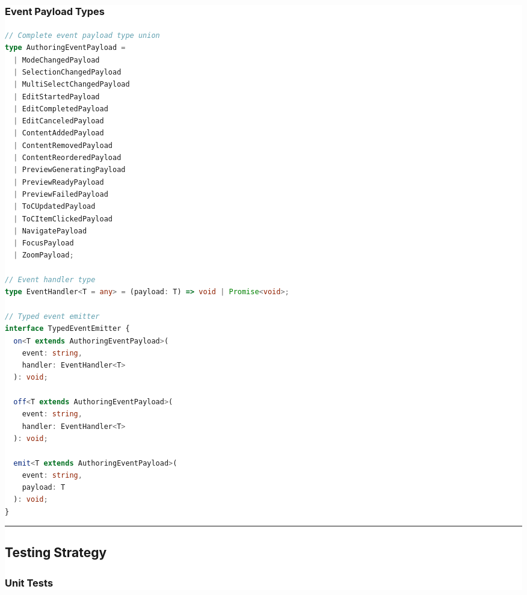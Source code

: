 ### Event Payload Types

```typescript
// Complete event payload type union
type AuthoringEventPayload =
  | ModeChangedPayload
  | SelectionChangedPayload
  | MultiSelectChangedPayload
  | EditStartedPayload
  | EditCompletedPayload
  | EditCanceledPayload
  | ContentAddedPayload
  | ContentRemovedPayload
  | ContentReorderedPayload
  | PreviewGeneratingPayload
  | PreviewReadyPayload
  | PreviewFailedPayload
  | ToCUpdatedPayload
  | ToCItemClickedPayload
  | NavigatePayload
  | FocusPayload
  | ZoomPayload;

// Event handler type
type EventHandler<T = any> = (payload: T) => void | Promise<void>;

// Typed event emitter
interface TypedEventEmitter {
  on<T extends AuthoringEventPayload>(
    event: string,
    handler: EventHandler<T>
  ): void;
  
  off<T extends AuthoringEventPayload>(
    event: string,
    handler: EventHandler<T>
  ): void;
  
  emit<T extends AuthoringEventPayload>(
    event: string,
    payload: T
  ): void;
}
```

---

## Testing Strategy

### Unit Tests
